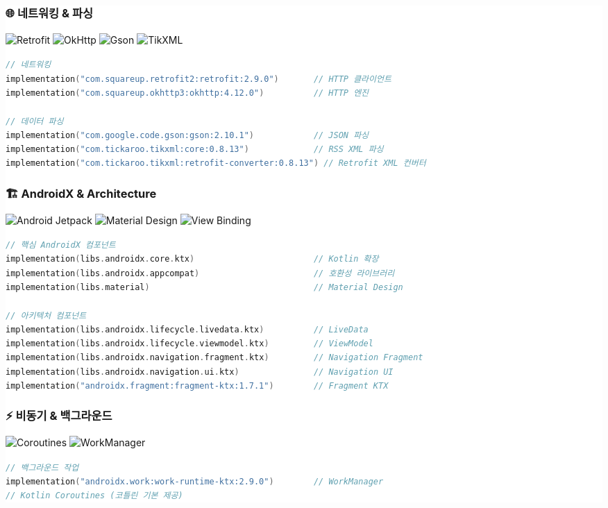 ### 🌐 네트워킹 & 파싱
<p align="left">
  <img src="https://img.shields.io/badge/Retrofit-48B983?style=for-the-badge&logo=square&logoColor=white" alt="Retrofit"/>
  <img src="https://img.shields.io/badge/OkHttp-5E5E5E?style=for-the-badge&logo=square&logoColor=white" alt="OkHttp"/>
  <img src="https://img.shields.io/badge/Gson-FF6B35?style=for-the-badge&logo=json&logoColor=white" alt="Gson"/>
  <img src="https://img.shields.io/badge/TikXML-00D4AA?style=for-the-badge&logo=xml&logoColor=white" alt="TikXML"/>
</p>

```kotlin
// 네트워킹
implementation("com.squareup.retrofit2:retrofit:2.9.0")       // HTTP 클라이언트
implementation("com.squareup.okhttp3:okhttp:4.12.0")          // HTTP 엔진

// 데이터 파싱
implementation("com.google.code.gson:gson:2.10.1")            // JSON 파싱
implementation("com.tickaroo.tikxml:core:0.8.13")             // RSS XML 파싱
implementation("com.tickaroo.tikxml:retrofit-converter:0.8.13") // Retrofit XML 컨버터
```

### 🏗 AndroidX & Architecture
<p align="left">
  <img src="https://img.shields.io/badge/Android_Jetpack-4285F4?style=for-the-badge&logo=android&logoColor=white" alt="Android Jetpack"/>
  <img src="https://img.shields.io/badge/Material_Design-757575?style=for-the-badge&logo=material-design&logoColor=white" alt="Material Design"/>
  <img src="https://img.shields.io/badge/View_Binding-3DDC84?style=for-the-badge&logo=android&logoColor=white" alt="View Binding"/>
</p>

```kotlin
// 핵심 AndroidX 컴포넌트
implementation(libs.androidx.core.ktx)                        // Kotlin 확장
implementation(libs.androidx.appcompat)                       // 호환성 라이브러리
implementation(libs.material)                                 // Material Design

// 아키텍처 컴포넌트
implementation(libs.androidx.lifecycle.livedata.ktx)          // LiveData
implementation(libs.androidx.lifecycle.viewmodel.ktx)         // ViewModel
implementation(libs.androidx.navigation.fragment.ktx)         // Navigation Fragment
implementation(libs.androidx.navigation.ui.ktx)               // Navigation UI
implementation("androidx.fragment:fragment-ktx:1.7.1")        // Fragment KTX
```

### ⚡ 비동기 & 백그라운드
<p align="left">
  <img src="https://img.shields.io/badge/Coroutines-7F52FF?style=for-the-badge&logo=kotlin&logoColor=white" alt="Coroutines"/>
  <img src="https://img.shields.io/badge/WorkManager-4285F4?style=for-the-badge&logo=android&logoColor=white" alt="WorkManager"/>
</p>

```kotlin
// 백그라운드 작업
implementation("androidx.work:work-runtime-ktx:2.9.0")        // WorkManager
// Kotlin Coroutines (코틀린 기본 제공)
```
